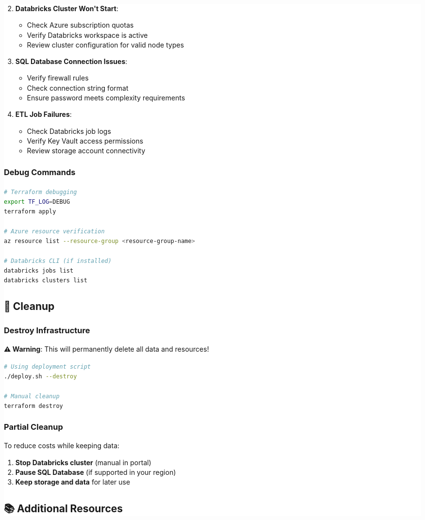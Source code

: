 2. **Databricks Cluster Won't Start**:
   - Check Azure subscription quotas
   - Verify Databricks workspace is active
   - Review cluster configuration for valid node types

3. **SQL Database Connection Issues**:
   - Verify firewall rules
   - Check connection string format
   - Ensure password meets complexity requirements

4. **ETL Job Failures**:
   - Check Databricks job logs
   - Verify Key Vault access permissions
   - Review storage account connectivity

### Debug Commands

```bash
# Terraform debugging
export TF_LOG=DEBUG
terraform apply

# Azure resource verification
az resource list --resource-group <resource-group-name>

# Databricks CLI (if installed)
databricks jobs list
databricks clusters list
```

## 🧹 Cleanup

### Destroy Infrastructure

**⚠️ Warning**: This will permanently delete all data and resources!

```bash
# Using deployment script
./deploy.sh --destroy

# Manual cleanup
terraform destroy
```

### Partial Cleanup

To reduce costs while keeping data:

1. **Stop Databricks cluster** (manual in portal)
2. **Pause SQL Database** (if supported in your region)
3. **Keep storage and data** for later use

## 📚 Additional Resources
